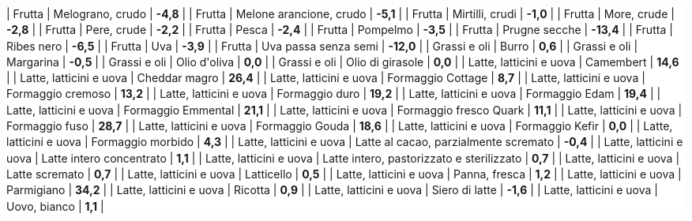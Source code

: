 | Frutta | Melograno, crudo | **-4,8** |
| Frutta | Melone arancione, crudo | **-5,1** |
| Frutta | Mirtilli, crudi | **-1,0** |
| Frutta | More, crude | **-2,8** |
| Frutta | Pere, crude | **-2,2** |
| Frutta | Pesca | **-2,4** |
| Frutta | Pompelmo | **-3,5** |
| Frutta | Prugne secche | **-13,4** |
| Frutta | Ribes nero | **-6,5** |
| Frutta | Uva | **-3,9** |
| Frutta | Uva passa senza semi | **-12,0** |
| Grassi e oli | Burro | **0,6** |
| Grassi e oli | Margarina | **-0,5** |
| Grassi e oli | Olio d'oliva | **0,0** |
| Grassi e oli | Olio di girasole | **0,0** |
| Latte, latticini e uova | Camembert | **14,6** |
| Latte, latticini e uova | Cheddar magro | **26,4** |
| Latte, latticini e uova | Formaggio Cottage | **8,7** |
| Latte, latticini e uova | Formaggio cremoso | **13,2** |
| Latte, latticini e uova | Formaggio duro | **19,2** |
| Latte, latticini e uova | Formaggio Edam | **19,4** |
| Latte, latticini e uova | Formaggio Emmental | **21,1** |
| Latte, latticini e uova | Formaggio fresco Quark | **11,1** |
| Latte, latticini e uova | Formaggio fuso | **28,7** |
| Latte, latticini e uova | Formaggio Gouda | **18,6** |
| Latte, latticini e uova | Formaggio Kefir | **0,0** |
| Latte, latticini e uova | Formaggio morbido | **4,3** |
| Latte, latticini e uova | Latte al cacao, parzialmente scremato | **-0,4** |
| Latte, latticini e uova | Latte intero concentrato | **1,1** |
| Latte, latticini e uova | Latte intero, pastorizzato e sterilizzato | **0,7** |
| Latte, latticini e uova | Latte scremato | **0,7** |
| Latte, latticini e uova | Latticello | **0,5** |
| Latte, latticini e uova | Panna, fresca | **1,2** |
| Latte, latticini e uova | Parmigiano | **34,2** |
| Latte, latticini e uova | Ricotta | **0,9** |
| Latte, latticini e uova | Siero di latte | **-1,6** |
| Latte, latticini e uova | Uovo, bianco | **1,1** |